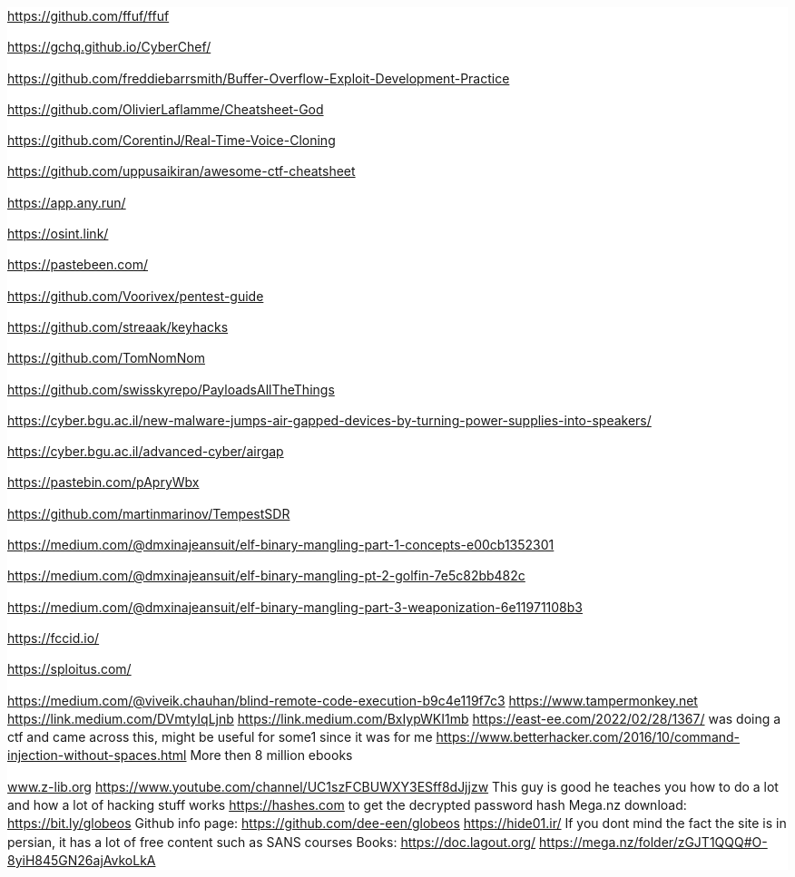 https://github.com/ffuf/ffuf

https://gchq.github.io/CyberChef/

https://github.com/freddiebarrsmith/Buffer-Overflow-Exploit-Development-Practice

https://github.com/OlivierLaflamme/Cheatsheet-God

https://github.com/CorentinJ/Real-Time-Voice-Cloning

https://github.com/uppusaikiran/awesome-ctf-cheatsheet

https://app.any.run/

https://osint.link/

https://pastebeen.com/

https://github.com/Voorivex/pentest-guide

https://github.com/streaak/keyhacks

https://github.com/TomNomNom

https://github.com/swisskyrepo/PayloadsAllTheThings

https://cyber.bgu.ac.il/new-malware-jumps-air-gapped-devices-by-turning-power-supplies-into-speakers/

https://cyber.bgu.ac.il/advanced-cyber/airgap

https://pastebin.com/pApryWbx

https://github.com/martinmarinov/TempestSDR

https://medium.com/@dmxinajeansuit/elf-binary-mangling-part-1-concepts-e00cb1352301

https://medium.com/@dmxinajeansuit/elf-binary-mangling-pt-2-golfin-7e5c82bb482c

https://medium.com/@dmxinajeansuit/elf-binary-mangling-part-3-weaponization-6e11971108b3

https://fccid.io/

https://sploitus.com/

https://medium.com/@viveik.chauhan/blind-remote-code-execution-b9c4e119f7c3
https://www.tampermonkey.net
https://link.medium.com/DVmtyIqLjnb
https://link.medium.com/BxIypWKI1mb
https://east-ee.com/2022/02/28/1367/
was doing a ctf and came across this, might be useful for some1 since it was for me https://www.betterhacker.com/2016/10/command-injection-without-spaces.html
More then 8 million ebooks

www.z-lib.org
https://www.youtube.com/channel/UC1szFCBUWXY3ESff8dJjjzw
This guy is good he teaches you how to do a lot and how a lot of hacking stuff works
https://hashes.com to get the decrypted password hash
Mega.nz download:
https://bit.ly/globeos
Github info page:
https://github.com/dee-een/globeos
https://hide01.ir/
If you dont mind the fact the site is in persian, it has a lot of free content such as SANS courses
Books:
https://doc.lagout.org/
https://mega.nz/folder/zGJT1QQQ#O-8yiH845GN26ajAvkoLkA
